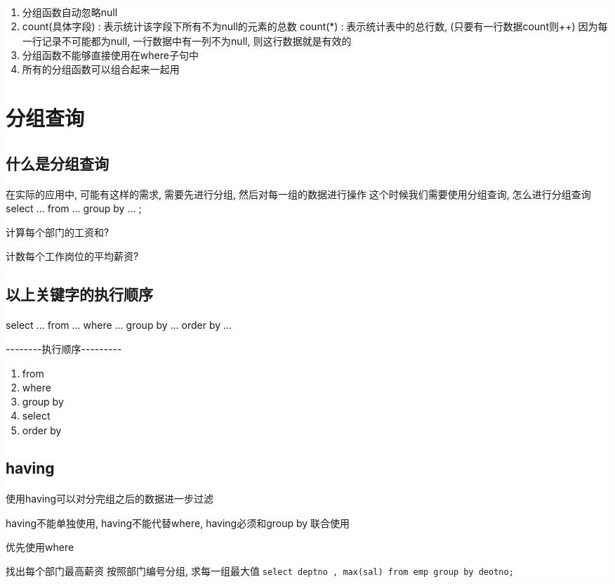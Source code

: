 1. 分组函数自动忽略null
2. count(具体字段) : 表示统计该字段下所有不为null的元素的总数
 count(*) : 表示统计表中的总行数, (只要有一行数据count则++)
    因为每一行记录不可能都为null, 一行数据中有一列不为null, 则这行数据就是有效的
3. 分组函数不能够直接使用在where子句中
4. 所有的分组函数可以组合起来一起用

# 分组查询

## 什么是分组查询
在实际的应用中, 可能有这样的需求, 需要先进行分组, 然后对每一组的数据进行操作
这个时候我们需要使用分组查询, 怎么进行分组查询
select
	...
from
	...
group by
	... ;

计算每个部门的工资和?

计数每个工作岗位的平均薪资? 

## 以上关键字的执行顺序
select
	...
from
	...
where
	...
group by
	...
order by
	...

--------执行顺序---------
1. from
2. where
3. group by
4. select
5. order by

## having

使用having可以对分完组之后的数据进一步过滤

having不能单独使用, having不能代替where, having必须和group by 联合使用

优先使用where

找出每个部门最高薪资
按照部门编号分组, 求每一组最大值
`select deptno , max(sal) from emp group by deotno;`
